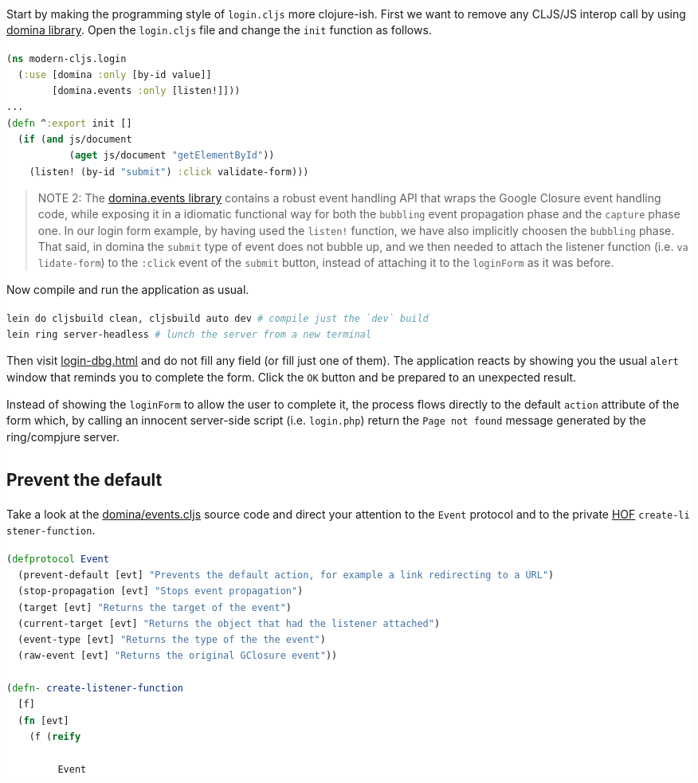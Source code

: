 Start by making the programming style of `login.cljs` more
clojure-ish. First we want to remove any CLJS/JS interop call by using
[domina library][4]. Open the `login.cljs` file and change the `init`
function as follows.

```clojure
(ns modern-cljs.login
  (:use [domina :only [by-id value]]
        [domina.events :only [listen!]]))
...
(defn ^:export init []
  (if (and js/document
           (aget js/document "getElementById"))
    (listen! (by-id "submit") :click validate-form)))
```

> NOTE 2: The [domina.events library][11] contains a robust event
> handling API that wraps the Google Closure event handling code, while
> exposing it in a idiomatic functional way for both the `bubbling`
> event propagation phase and the `capture` phase one.  In our login
> form example, by having used the `listen!` function, we have also
> implicitly choosen the `bubbling` phase. That said, in domina the
> `submit` type of event does not bubble up, and we then needed to
> attach the listener function (i.e. `validate-form`) to the `:click`
> event of the `submit` button, instead of attaching it to the
> `loginForm` as it was before.

Now compile and run the application as usual.

```bash
lein do cljsbuild clean, cljsbuild auto dev # compile just the `dev` build
lein ring server-headless # lunch the server from a new terminal
```

Then visit [login-dbg.html][12] and do not fill any field (or fill
just one of them). The application reacts by showing you the usual
`alert` window that reminds you to complete the form.
Click the `OK` button and be prepared to an unexpected
result.

Instead of showing the `loginForm` to allow the user to complete it,
the process flows directly to the default `action` attribute of the
form which, by calling an innocent server-side script
(i.e. `login.php`) return the `Page not found` message generated by
the ring/compjure server.

## Prevent the default

Take a look at the [domina/events.cljs][13] source code and direct your
attention to the `Event` protocol and to the private [HOF][14]
`create-listener-function`.

```clojure
(defprotocol Event
  (prevent-default [evt] "Prevents the default action, for example a link redirecting to a URL")
  (stop-propagation [evt] "Stops event propagation")
  (target [evt] "Returns the target of the event")
  (current-target [evt] "Returns the object that had the listener attached")
  (event-type [evt] "Returns the type of the the event")
  (raw-event [evt] "Returns the original GClosure event"))

(defn- create-listener-function
  [f]
  (fn [evt]
    (f (reify

         Event
```

[1]: https://github.com/magomimmo/modern-cljs/blob/master/doc/tutorial-10.md
[2]: https://github.com/shoreleave/shoreleave-remote-ring
[3]: https://github.com/shoreleave/shoreleave-remote#shoreleave
[4]: https://github.com/levand/domina
[5]: https://github.com/magomimmo/modern-cljs/blob/master/doc/tutorial-04.md
[6]: https://raw.github.com/magomimmo/modern-cljs/master/doc/images/login-form.png
[7]: http://en.wikipedia.org/wiki/Progressive_enhancement
[8]: https://github.com/magomimmo/modern-cljs/blob/master/doc/tutorial-09.md
[9]: http://stackoverflow.com/questions/290215/difference-between-input-type-button-and-input-type-submit
[10]: https://developers.google.com/closure/library/
[11]: https://github.com/levand/domina#event-handling
[12]: http://localhost:3000/login-dbg.html
[13]: https://github.com/levand/domina/blob/master/src/cljs/domina/events.cljs
[14]: http://en.wikipedia.org/wiki/Higher-order_function
[15]: https://code.google.com/p/closure-library/source/browse/trunk/closure/goog/events/eventtype.js
[16]: http://stackoverflow.com/questions/201323/using-a-regular-expression-to-validate-an-email-address
[17]: http://clojure.org/vars
[18]: https://raw.github.com/magomimmo/modern-cljs/master/doc/images/help-01.png
[19]: https://raw.github.com/magomimmo/modern-cljs/master/doc/images/completheform-01.png
[20]: https://raw.github.com/magomimmo/modern-cljs/master/doc/images/allhelp.png
[21]: https://github.com/teropa/hiccups
[22]: https://github.com/cemerick/friend
[23]: http://www.the-art-of-web.com/javascript/validate-password/#.UPvsHaGjejI
[24]: http://regexlib.com/Search.aspx?k=password&c=-1&m=-1&ps=20
[25]: https://github.com/magomimmo/modern-cljs/blob/master/doc/tutorial-12.md
[26]: https://help.github.com/articles/set-up-git